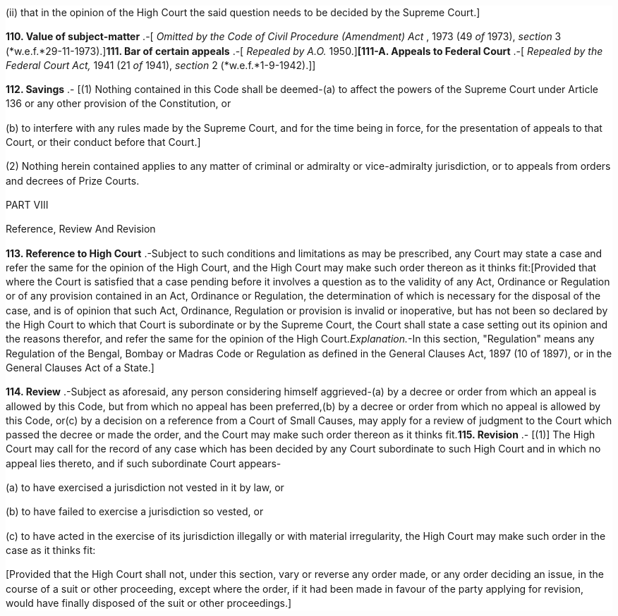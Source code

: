 (ii) that in the opinion of the High Court the said question needs to be decided by the Supreme Court.]

**110. Value of subject-matter** .-[ *Omitted by the Code of Civil Procedure (Amendment) Act* , 1973 (49 *of* 1973), *section* 3 (*w.e.f.*29-11-1973).]**111. Bar of certain appeals** .-[ *Repealed by A.O.* 1950.]**[111-A. Appeals to Federal Court** .-[ *Repealed by the Federal Court Act,* 1941 (21 *of* 1941), *section* 2 (*w.e.f.*1-9-1942).]]



**112. Savings** .- [(1) Nothing contained in this Code shall be deemed-(a) to affect the powers of the Supreme Court under Article 136 or any other provision of the Constitution, or

(b) to interfere with any rules made by the Supreme Court, and for the time being in force, for the presentation of appeals to that Court, or their conduct before that Court.]

(2) Nothing herein contained applies to any matter of criminal or admiralty or vice-admiralty jurisdiction, or to appeals from orders and decrees of Prize Courts.





PART VIII

Reference, Review And Revision

**113. Reference to High Court** .-Subject to such conditions and limitations as may be prescribed, any Court may state a case and refer the same for the opinion of the High Court, and the High Court may make such order thereon as it thinks fit:[Provided that where the Court is satisfied that a case pending before it involves a question as to the validity of any Act, Ordinance or Regulation or of any provision contained in an Act, Ordinance or Regulation, the determination of which is necessary for the disposal of the case, and is of opinion that such Act, Ordinance, Regulation or provision is invalid or inoperative, but has not been so declared by the High Court to which that Court is subordinate or by the Supreme Court, the Court shall state a case setting out its opinion and the reasons therefor, and refer the same for the opinion of the High Court.*Explanation.*-In this section, "Regulation" means any Regulation of the Bengal, Bombay or Madras Code or Regulation as defined in the General Clauses Act, 1897 (10 of 1897), or in the General Clauses Act of a State.]



**114. Review** .-Subject as aforesaid, any person considering himself aggrieved-(a) by a decree or order from which an appeal is allowed by this Code, but from which no appeal has been preferred,(b) by a decree or order from which no appeal is allowed by this Code, or(c) by a decision on a reference from a Court of Small Causes, may apply for a review of judgment to the Court which passed the decree or made the order, and the Court may make such order thereon as it thinks fit.**115. Revision** .- [(1)] The High Court may call for the record of any case which has been decided by any Court subordinate to such High Court and in which no appeal lies thereto, and if such subordinate Court appears-



(a) to have exercised a jurisdiction not vested in it by law, or

(b) to have failed to exercise a jurisdiction so vested, or

(c) to have acted in the exercise of its jurisdiction illegally or with material irregularity, the High Court may make such order in the case as it thinks fit:

[Provided that the High Court shall not, under this section, vary or reverse any order made, or any order deciding an issue, in the course of a suit or other proceeding, except where the order, if it had been made in favour of the party applying for revision, would have finally disposed of the suit or other proceedings.]
